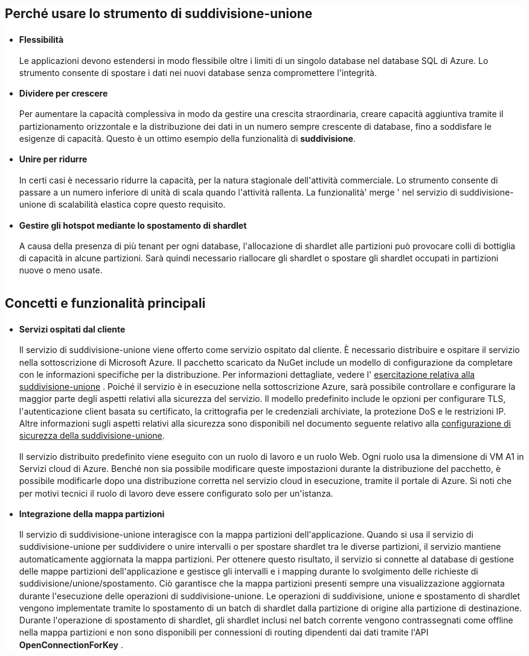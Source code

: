 ## <a name="why-use-the-split-merge-tool"></a>Perché usare lo strumento di suddivisione-unione

- **Flessibilità**

  Le applicazioni devono estendersi in modo flessibile oltre i limiti di un singolo database nel database SQL di Azure. Lo strumento consente di spostare i dati nei nuovi database senza compromettere l'integrità.

- **Dividere per crescere**

  Per aumentare la capacità complessiva in modo da gestire una crescita straordinaria, creare capacità aggiuntiva tramite il partizionamento orizzontale e la distribuzione dei dati in un numero sempre crescente di database, fino a soddisfare le esigenze di capacità. Questo è un ottimo esempio della funzionalità di **suddivisione**.

- **Unire per ridurre**

  In certi casi è necessario ridurre la capacità, per la natura stagionale dell'attività commerciale. Lo strumento consente di passare a un numero inferiore di unità di scala quando l'attività rallenta. La funzionalità' merge ' nel servizio di suddivisione-unione di scalabilità elastica copre questo requisito.

- **Gestire gli hotspot mediante lo spostamento di shardlet**

  A causa della presenza di più tenant per ogni database, l'allocazione di shardlet alle partizioni può provocare colli di bottiglia di capacità in alcune partizioni. Sarà quindi necessario riallocare gli shardlet o spostare gli shardlet occupati in partizioni nuove o meno usate.

## <a name="concepts--key-features"></a>Concetti e funzionalità principali

- **Servizi ospitati dal cliente**

  Il servizio di suddivisione-unione viene offerto come servizio ospitato dal cliente. È necessario distribuire e ospitare il servizio nella sottoscrizione di Microsoft Azure. Il pacchetto scaricato da NuGet include un modello di configurazione da completare con le informazioni specifiche per la distribuzione. Per informazioni dettagliate, vedere l' [esercitazione relativa alla suddivisione-unione](elastic-scale-configure-deploy-split-and-merge.md) . Poiché il servizio è in esecuzione nella sottoscrizione Azure, sarà possibile controllare e configurare la maggior parte degli aspetti relativi alla sicurezza del servizio. Il modello predefinito include le opzioni per configurare TLS, l'autenticazione client basata su certificato, la crittografia per le credenziali archiviate, la protezione DoS e le restrizioni IP. Altre informazioni sugli aspetti relativi alla sicurezza sono disponibili nel documento seguente relativo alla [configurazione di sicurezza della suddivisione-unione](elastic-scale-split-merge-security-configuration.md).

  Il servizio distribuito predefinito viene eseguito con un ruolo di lavoro e un ruolo Web. Ogni ruolo usa la dimensione di VM A1 in Servizi cloud di Azure. Benché non sia possibile modificare queste impostazioni durante la distribuzione del pacchetto, è possibile modificarle dopo una distribuzione corretta nel servizio cloud in esecuzione, tramite il portale di Azure. Si noti che per motivi tecnici il ruolo di lavoro deve essere configurato solo per un'istanza.

- **Integrazione della mappa partizioni**

  Il servizio di suddivisione-unione interagisce con la mappa partizioni dell'applicazione. Quando si usa il servizio di suddivisione-unione per suddividere o unire intervalli o per spostare shardlet tra le diverse partizioni, il servizio mantiene automaticamente aggiornata la mappa partizioni. Per ottenere questo risultato, il servizio si connette al database di gestione delle mappe partizioni dell'applicazione e gestisce gli intervalli e i mapping durante lo svolgimento delle richieste di suddivisione/unione/spostamento. Ciò garantisce che la mappa partizioni presenti sempre una visualizzazione aggiornata durante l'esecuzione delle operazioni di suddivisione-unione. Le operazioni di suddivisione, unione e spostamento di shardlet vengono implementate tramite lo spostamento di un batch di shardlet dalla partizione di origine alla partizione di destinazione. Durante l'operazione di spostamento di shardlet, gli shardlet inclusi nel batch corrente vengono contrassegnati come offline nella mappa partizioni e non sono disponibili per connessioni di routing dipendenti dai dati tramite l'API **OpenConnectionForKey** .
